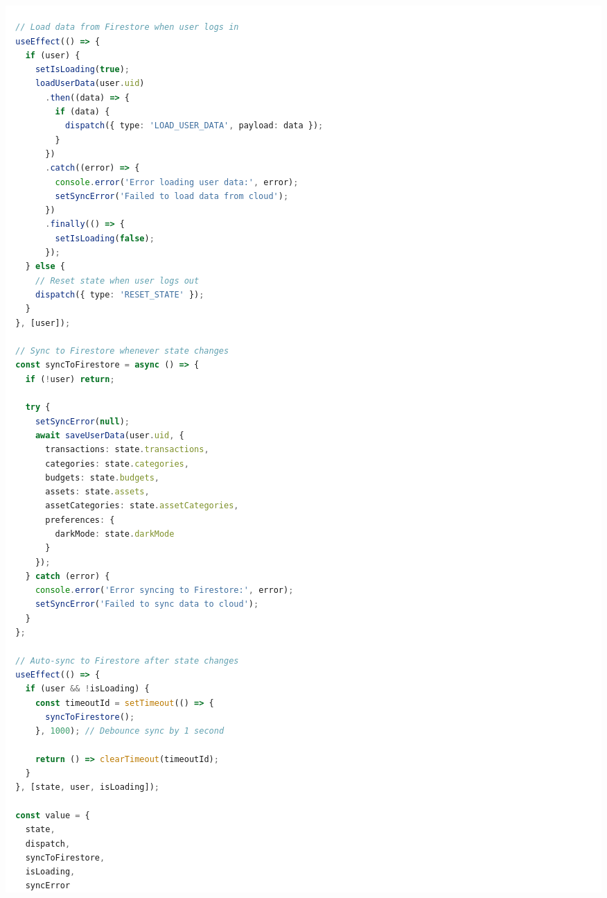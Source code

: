 ```typescript

  // Load data from Firestore when user logs in
  useEffect(() => {
    if (user) {
      setIsLoading(true);
      loadUserData(user.uid)
        .then((data) => {
          if (data) {
            dispatch({ type: 'LOAD_USER_DATA', payload: data });
          }
        })
        .catch((error) => {
          console.error('Error loading user data:', error);
          setSyncError('Failed to load data from cloud');
        })
        .finally(() => {
          setIsLoading(false);
        });
    } else {
      // Reset state when user logs out
      dispatch({ type: 'RESET_STATE' });
    }
  }, [user]);

  // Sync to Firestore whenever state changes
  const syncToFirestore = async () => {
    if (!user) return;
    
    try {
      setSyncError(null);
      await saveUserData(user.uid, {
        transactions: state.transactions,
        categories: state.categories,
        budgets: state.budgets,
        assets: state.assets,
        assetCategories: state.assetCategories,
        preferences: {
          darkMode: state.darkMode
        }
      });
    } catch (error) {
      console.error('Error syncing to Firestore:', error);
      setSyncError('Failed to sync data to cloud');
    }
  };

  // Auto-sync to Firestore after state changes
  useEffect(() => {
    if (user && !isLoading) {
      const timeoutId = setTimeout(() => {
        syncToFirestore();
      }, 1000); // Debounce sync by 1 second

      return () => clearTimeout(timeoutId);
    }
  }, [state, user, isLoading]);

  const value = {
    state,
    dispatch,
    syncToFirestore,
    isLoading,
    syncError
```